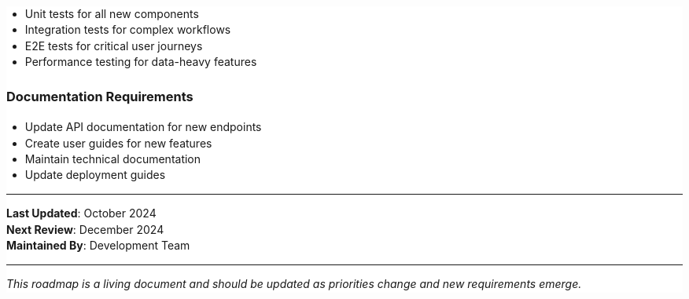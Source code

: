 - Unit tests for all new components
- Integration tests for complex workflows
- E2E tests for critical user journeys
- Performance testing for data-heavy features

### **Documentation Requirements**

- Update API documentation for new endpoints
- Create user guides for new features
- Maintain technical documentation
- Update deployment guides

---

**Last Updated**: October 2024  
**Next Review**: December 2024  
**Maintained By**: Development Team

---

_This roadmap is a living document and should be updated as priorities change and new requirements emerge._
